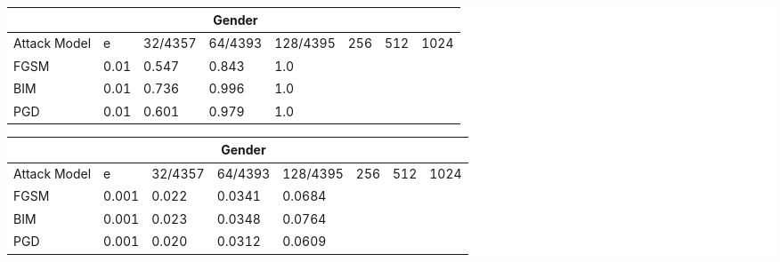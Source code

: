 ||||                                   Gender                                    |||||
|--------------|-------|---------|---------|---------|---------|---------|-----------|
| Attack Model | e     | 32/4357 | 64/4393 |128/4395 | 256     | 512     | 1024      |
| FGSM         | 0.01  | 0.547   | 0.843   | 1.0     |         |         |           |
| BIM          | 0.01  | 0.736   | 0.996   | 1.0     |         |         |           |
| PGD          | 0.01  | 0.601   | 0.979   | 1.0     |         |         |           |


||||                                     Gender                                   |||||
|--------------|-------|---------|---------|----------|---------|---------|-----------|
| Attack Model | e     | 32/4357 | 64/4393 | 128/4395 | 256     | 512     | 1024      |
| FGSM         | 0.001 | 0.022   | 0.0341  |  0.0684  |         |         |           |
| BIM          | 0.001 | 0.023   | 0.0348  |  0.0764  |         |         |           |
| PGD          | 0.001 | 0.020   | 0.0312  |  0.0609  |         |         |           |



